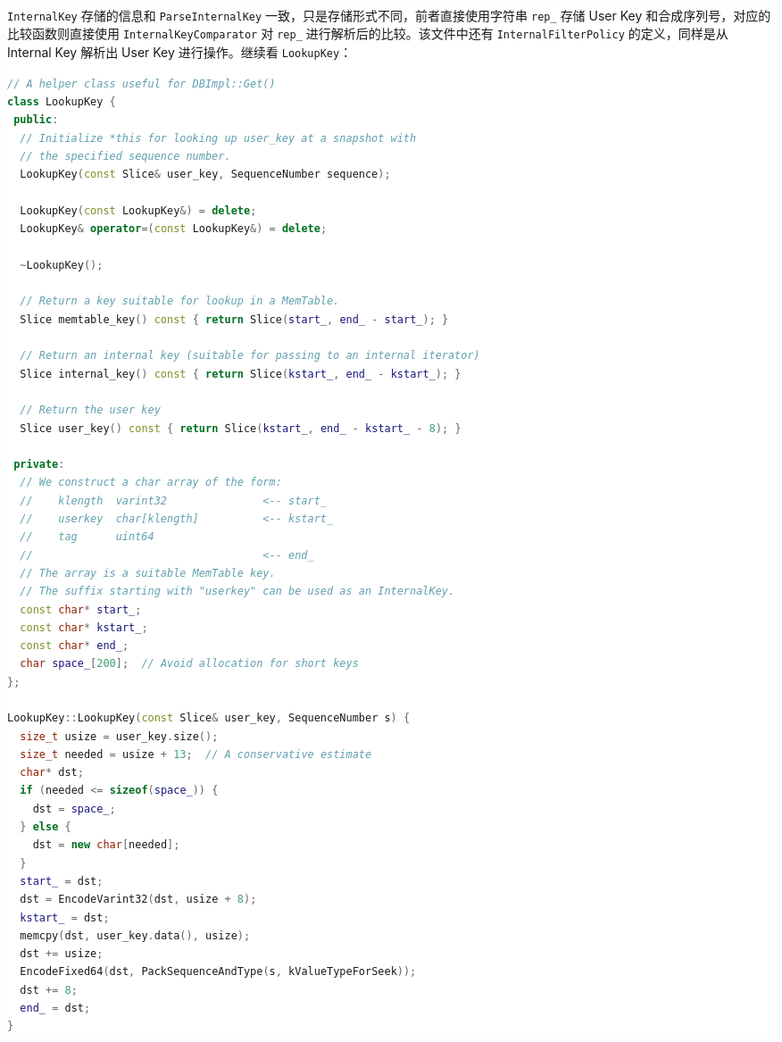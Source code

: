 `InternalKey` 存储的信息和 `ParseInternalKey` 一致，只是存储形式不同，前者直接使用字符串 `rep_` 存储 User Key 和合成序列号，对应的比较函数则直接使用 `InternalKeyComparator` 对 `rep_` 进行解析后的比较。该文件中还有 `InternalFilterPolicy` 的定义，同样是从 Internal Key 解析出 User Key 进行操作。继续看 `LookupKey`：

```cpp
// A helper class useful for DBImpl::Get()
class LookupKey {
 public:
  // Initialize *this for looking up user_key at a snapshot with
  // the specified sequence number.
  LookupKey(const Slice& user_key, SequenceNumber sequence);

  LookupKey(const LookupKey&) = delete;
  LookupKey& operator=(const LookupKey&) = delete;

  ~LookupKey();

  // Return a key suitable for lookup in a MemTable.
  Slice memtable_key() const { return Slice(start_, end_ - start_); }

  // Return an internal key (suitable for passing to an internal iterator)
  Slice internal_key() const { return Slice(kstart_, end_ - kstart_); }

  // Return the user key
  Slice user_key() const { return Slice(kstart_, end_ - kstart_ - 8); }

 private:
  // We construct a char array of the form:
  //    klength  varint32               <-- start_
  //    userkey  char[klength]          <-- kstart_
  //    tag      uint64
  //                                    <-- end_
  // The array is a suitable MemTable key.
  // The suffix starting with "userkey" can be used as an InternalKey.
  const char* start_;
  const char* kstart_;
  const char* end_;
  char space_[200];  // Avoid allocation for short keys
};

LookupKey::LookupKey(const Slice& user_key, SequenceNumber s) {
  size_t usize = user_key.size();
  size_t needed = usize + 13;  // A conservative estimate
  char* dst;
  if (needed <= sizeof(space_)) {
    dst = space_;
  } else {
    dst = new char[needed];
  }
  start_ = dst;
  dst = EncodeVarint32(dst, usize + 8);
  kstart_ = dst;
  memcpy(dst, user_key.data(), usize);
  dst += usize;
  EncodeFixed64(dst, PackSequenceAndType(s, kValueTypeForSeek));
  dst += 8;
  end_ = dst;
}
```
